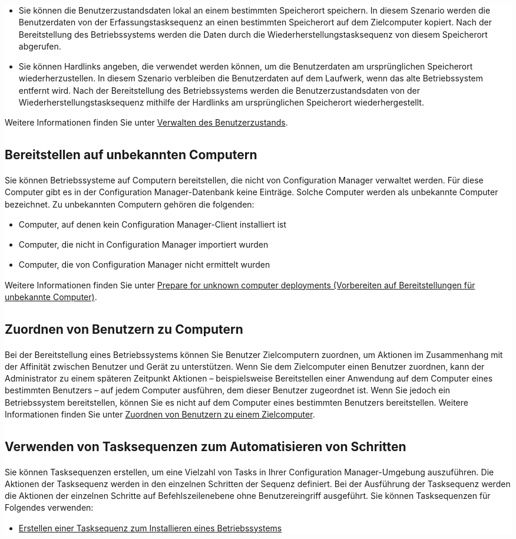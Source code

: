 -   Sie können die Benutzerzustandsdaten lokal an einem bestimmten Speicherort speichern. In diesem Szenario werden die Benutzerdaten von der Erfassungstasksequenz an einen bestimmten Speicherort auf dem Zielcomputer kopiert. Nach der Bereitstellung des Betriebssystems werden die Daten durch die Wiederherstellungstasksequenz von diesem Speicherort abgerufen.  

-   Sie können Hardlinks angeben, die verwendet werden können, um die Benutzerdaten am ursprünglichen Speicherort wiederherzustellen. In diesem Szenario verbleiben die Benutzerdaten auf dem Laufwerk, wenn das alte Betriebssystem entfernt wird. Nach der Bereitstellung des Betriebssystems werden die Benutzerzustandsdaten von der Wiederherstellungstasksequenz mithilfe der Hardlinks am ursprünglichen Speicherort wiederhergestellt.  

 Weitere Informationen finden Sie unter [Verwalten des Benutzerzustands](../get-started/manage-user-state.md).  

##  <a name="a-namebkmkunknowncomputera-deploy-to-unknown-computers"></a><a name="BKMK_UnknownComputer"></a> Bereitstellen auf unbekannten Computern  
 Sie können Betriebssysteme auf Computern bereitstellen, die nicht von Configuration Manager verwaltet werden. Für diese Computer gibt es in der Configuration Manager-Datenbank keine Einträge. Solche Computer werden als unbekannte Computer bezeichnet. Zu unbekannten Computern gehören die folgenden:  

-   Computer, auf denen kein Configuration Manager-Client installiert ist  

-   Computer, die nicht in Configuration Manager importiert wurden  

-   Computer, die von Configuration Manager nicht ermittelt wurden  

 Weitere Informationen finden Sie unter [Prepare for unknown computer deployments (Vorbereiten auf Bereitstellungen für unbekannte Computer)](../get-started/prepare-for-unknown-computer-deployments.md).  

##  <a name="a-namebkmkudaa-associate-users-with-a-computer"></a><a name="BKMK_UDA"></a> Zuordnen von Benutzern zu Computern  
 Bei der Bereitstellung eines Betriebssystems können Sie Benutzer Zielcomputern zuordnen, um Aktionen im Zusammenhang mit der Affinität zwischen Benutzer und Gerät zu unterstützen. Wenn Sie dem Zielcomputer einen Benutzer zuordnen, kann der Administrator zu einem späteren Zeitpunkt Aktionen – beispielsweise Bereitstellen einer Anwendung auf dem Computer eines bestimmten Benutzers – auf jedem Computer ausführen, dem dieser Benutzer zugeordnet ist. Wenn Sie jedoch ein Betriebssystem bereitstellen, können Sie es nicht auf dem Computer eines bestimmten Benutzers bereitstellen. Weitere Informationen finden Sie unter [Zuordnen von Benutzern zu einem Zielcomputer](../get-started/associate-users-with-a-destination-computer.md).  

##  <a name="a-namebkmktasksequencesa-use-task-sequences-to-automate-steps"></a><a name="BKMK_TaskSequences"></a> Verwenden von Tasksequenzen zum Automatisieren von Schritten  
 Sie können Tasksequenzen erstellen, um eine Vielzahl von Tasks in Ihrer Configuration Manager-Umgebung auszuführen. Die Aktionen der Tasksequenz werden in den einzelnen Schritten der Sequenz definiert. Bei der Ausführung der Tasksequenz werden die Aktionen der einzelnen Schritte auf Befehlszeilenebene ohne Benutzereingriff ausgeführt. Sie können Tasksequenzen für Folgendes verwenden:  

-   [Erstellen einer Tasksequenz zum Installieren eines Betriebssystems](../deploy-use/create-a-task-sequence-to-install-an-operating-system.md)  
